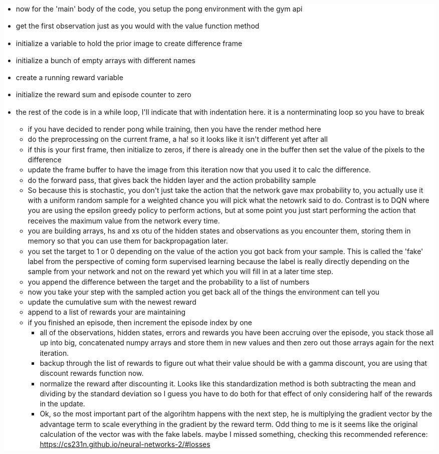 - now for the 'main' body of the code, you setup the pong environment with the gym api
- get the first observation just as you would with the value function method
- initialize a variable to hold the prior image to create difference frame
- initialize a bunch of empty arrays with different names
- create a running reward variable
- initialize the reward sum and episode counter to zero

- the rest of the code is in a while loop, I'll indicate that with indentation here. it is a nonterminating loop so you have to break
    - if you have decided to render pong while training, then you have the render method here
    - do the preprocessing on the current frame, a ha! so it looks like it isn't different yet after all
    - if this is your first frame, then initialize to zeros, if there is already one in the buffer then set the value of the pixels to the difference
    - update the frame buffer to have the image from this iteration now that you used it to calc the difference. 
    - do the forward pass, that gives back the hidden layer and the action probability sample
    - So because this is stochastic, you don't just take the action that the network gave max probability to, you actually use it with a uniform random sample for a weighted chance you will pick what the netowrk said to do. Contrast is to DQN where you are using the epsilon greedy policy to perform actions, but at some point you just start performing the action that receives the maximum value from the network every time. 
    - you are building arrays, hs and xs otu of the hidden states and observations as you encounter them, storing them in memory so that you can use them for backpropagation later. 
    - you set the target to 1 or 0 depending on the value of the action you got back from your sample. This is called the 'fake' label from the perspective of coming form supervised learning because the label is really directly depending on the sample from your network and not on the reward yet which you will fill in at a later time step. 
    - you append the difference between the target and the probability to a list of numbers
    - now you take your step with the sampled action you get back all of the things the environment can tell you
    - update the cumulative sum with the newest reward
    - append to a list of rewards your are maintaining
    - if you finished an episode, then increment the episode index by one
        - all of the observations, hidden states, errors and rewards you have been accruing over the episode, you stack those all up into big, concatenated numpy arrays and store them in new values and then zero out those arrays again for the next iteration. 
        - backup through the list of rewards to figure out what their value should be with a gamma discount, you are using that discount rewards function now. 
        - normalize the reward after discounting it. Looks like this standardization method is both subtracting the mean and dividing by the standard deviation so I guess you have to do both for that effect of only considering half of the rewards in the update. 
        - Ok, so the most important part of the algorihtm happens with the next step, he is multiplying the gradient vector by the advantage term to scale everything in the gradient by the reward term. Odd thing to me is it seems like the original calculation of the vector was with the fake labels. maybe I missed something, checking this recommended reference: https://cs231n.github.io/neural-networks-2/#losses